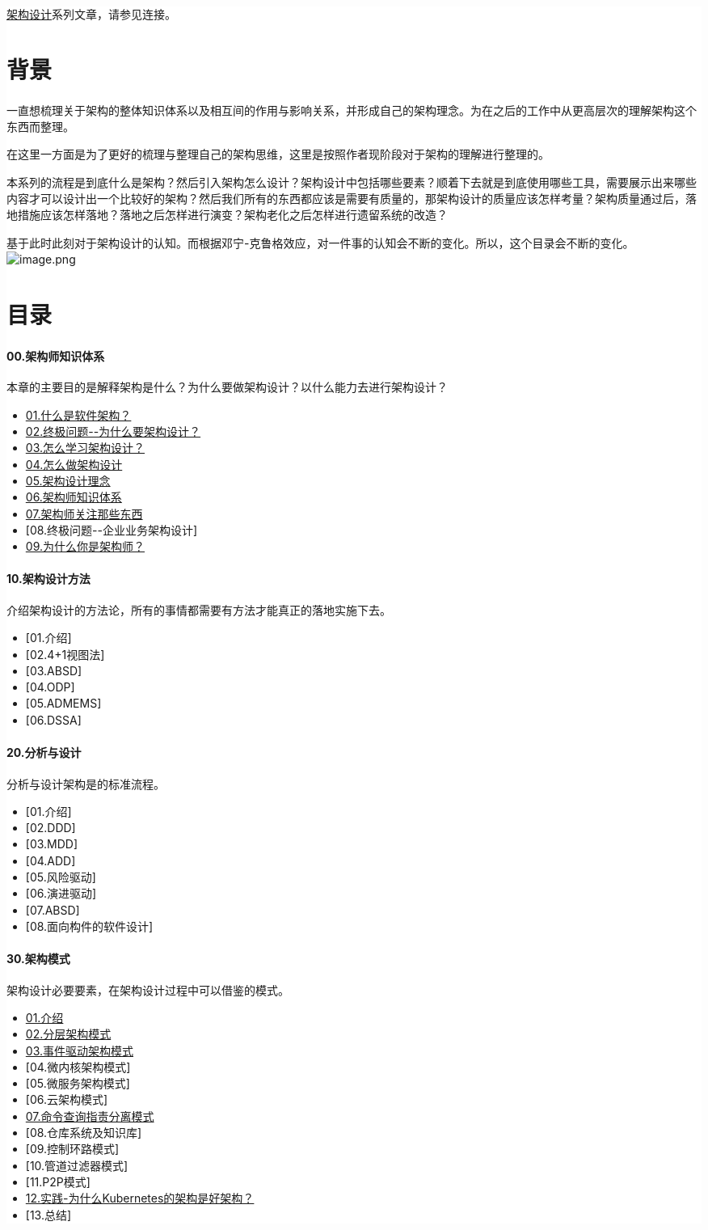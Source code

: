 [架构设计](https://www.jianshu.com/c/753debf1423d)系列文章，请参见连接。

# 背景

一直想梳理关于架构的整体知识体系以及相互间的作用与影响关系，并形成自己的架构理念。为在之后的工作中从更高层次的理解架构这个东西而整理。

在这里一方面是为了更好的梳理与整理自己的架构思维，这里是按照作者现阶段对于架构的理解进行整理的。

本系列的流程是到底什么是架构？然后引入架构怎么设计？架构设计中包括哪些要素？顺着下去就是到底使用哪些工具，需要展示出来哪些内容才可以设计出一个比较好的架构？然后我们所有的东西都应该是需要有质量的，那架构设计的质量应该怎样考量？架构质量通过后，落地措施应该怎样落地？落地之后怎样进行演变？架构老化之后怎样进行遗留系统的改造？

基于此时此刻对于架构设计的认知。而根据邓宁-克鲁格效应，对一件事的认知会不断的变化。所以，这个目录会不断的变化。
![image.png](https://upload-images.jianshu.io/upload_images/2454595-be13deb5dc0706f2.png?imageMogr2/auto-orient/strip%7CimageView2/2/w/740)

# 目录

#### 00.架构师知识体系
本章的主要目的是解释架构是什么？为什么要做架构设计？以什么能力去进行架构设计？
- [01.什么是软件架构？](https://www.jianshu.com/p/4d7820673e3b)
- [02.终极问题--为什么要架构设计？](https://www.jianshu.com/p/0aa75e587b0f)
- [03.怎么学习架构设计？](https://www.jianshu.com/p/0bf22ff4f459)
- [04.怎么做架构设计](https://www.jianshu.com/p/a0bb12c8067a)
- [05.架构设计理念](https://www.jianshu.com/p/25e832390b8e)
- [06.架构师知识体系](https://www.jianshu.com/p/0c2f129302d1)
- [07.架构师关注那些东西](https://www.jianshu.com/p/2c730fe6013a)
- [08.终极问题--企业业务架构设计]
- [09.为什么你是架构师？](https://www.jianshu.com/p/660b3a3d91aa)

#### 10.架构设计方法
介绍架构设计的方法论，所有的事情都需要有方法才能真正的落地实施下去。
- [01.介绍]
- [02.4+1视图法]
- [03.ABSD]
- [04.ODP]
- [05.ADMEMS]
- [06.DSSA]

#### 20.分析与设计
分析与设计架构是的标准流程。
- [01.介绍]
- [02.DDD]
- [03.MDD]
- [04.ADD]
- [05.风险驱动]
- [06.演进驱动]
- [07.ABSD]
- [08.面向构件的软件设计]

#### 30.架构模式
架构设计必要要素，在架构设计过程中可以借鉴的模式。
- [01.介绍](https://www.jianshu.com/p/39ff3d28be82)
- [02.分层架构模式](https://www.jianshu.com/p/977518655e48)
- [03.事件驱动架构模式](https://www.jianshu.com/p/dbccd0d33a74)
- [04.微内核架构模式]
- [05.微服务架构模式]
- [06.云架构模式]
- [07.命令查询指责分离模式](https://www.jianshu.com/p/42dbf5e196e0)
- [08.仓库系统及知识库]
- [09.控制环路模式]
- [10.管道过滤器模式]
- [11.P2P模式]
- [12.实践-为什么Kubernetes的架构是好架构？]()
- [13.总结]